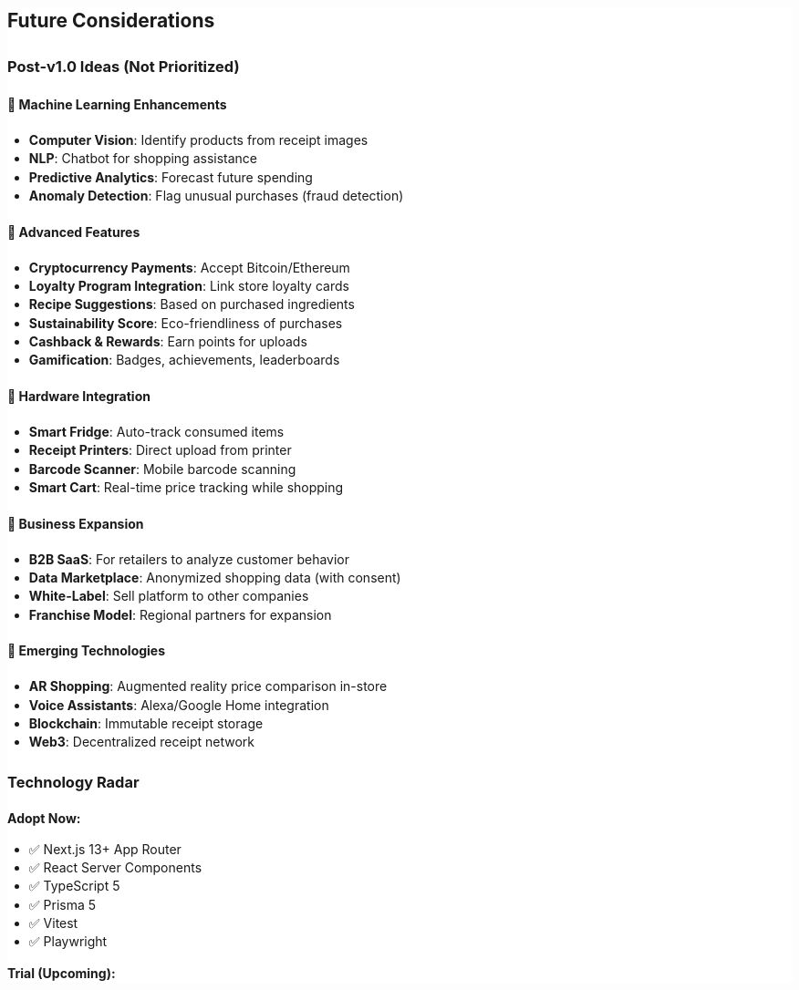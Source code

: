 
## Future Considerations

### Post-v1.0 Ideas (Not Prioritized)

#### 🔮 Machine Learning Enhancements

- **Computer Vision**: Identify products from receipt images
- **NLP**: Chatbot for shopping assistance
- **Predictive Analytics**: Forecast future spending
- **Anomaly Detection**: Flag unusual purchases (fraud detection)

#### 🔮 Advanced Features

- **Cryptocurrency Payments**: Accept Bitcoin/Ethereum
- **Loyalty Program Integration**: Link store loyalty cards
- **Recipe Suggestions**: Based on purchased ingredients
- **Sustainability Score**: Eco-friendliness of purchases
- **Cashback & Rewards**: Earn points for uploads
- **Gamification**: Badges, achievements, leaderboards

#### 🔮 Hardware Integration

- **Smart Fridge**: Auto-track consumed items
- **Receipt Printers**: Direct upload from printer
- **Barcode Scanner**: Mobile barcode scanning
- **Smart Cart**: Real-time price tracking while shopping

#### 🔮 Business Expansion

- **B2B SaaS**: For retailers to analyze customer behavior
- **Data Marketplace**: Anonymized shopping data (with consent)
- **White-Label**: Sell platform to other companies
- **Franchise Model**: Regional partners for expansion

#### 🔮 Emerging Technologies

- **AR Shopping**: Augmented reality price comparison in-store
- **Voice Assistants**: Alexa/Google Home integration
- **Blockchain**: Immutable receipt storage
- **Web3**: Decentralized receipt network

### Technology Radar

**Adopt Now:**

- ✅ Next.js 13+ App Router
- ✅ React Server Components
- ✅ TypeScript 5
- ✅ Prisma 5
- ✅ Vitest
- ✅ Playwright

**Trial (Upcoming):**
